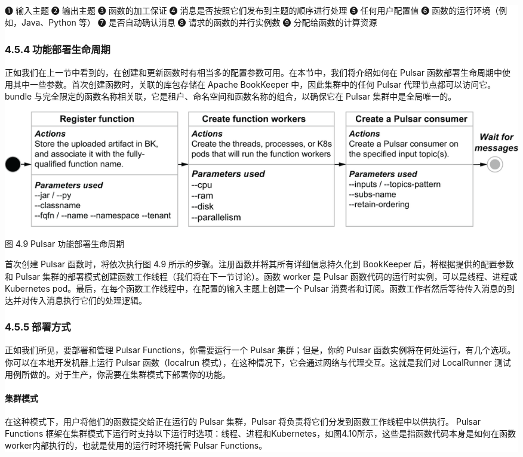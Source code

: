 ❶ 输入主题
❷ 输出主题
❸ 函数的加工保证
❹ 消息是否按照它们发布到主题的顺序进行处理
❺ 任何用户配置值
❻ 函数的运行环境（例如，Java、Python 等）
❼ 是否自动确认消息
❽ 请求的函数的并行实例数
❾ 分配给函数的计算资源

### 4.5.4 功能部署生命周期

正如我们在上一节中看到的，在创建和更新函数时有相当多的配置参数可用。在本节中，我们将介绍如何在 Pulsar 函数部署生命周期中使用其中一些参数。首次创建函数时，关联的库包存储在 Apache BookKeeper 中，因此集群中的任何 Pulsar 代理节点都可以访问它。 bundle 与完全限定的函数名称相关联，它是租户、命名空间和函数名称的组合，以确保它在 Pulsar 集群中是全局唯一的。

![](../images/4-9.png)

图 4.9 Pulsar 功能部署生命周期

首次创建 Pulsar 函数时，将依次执行图 4.9 所示的步骤。注册函数并将其所有详细信息持久化到 BookKeeper 后，将根据提供的配置参数和 Pulsar 集群的部署模式创建函数工作线程（我们将在下一节讨论）。函数 worker 是 Pulsar 函数代码的运行时实例，可以是线程、进程或 Kubernetes pod。最后，在每个函数工作线程中，在配置的输入主题上创建一个 Pulsar 消费者和订阅。函数工作者然后等待传入消息的到达并对传入消息执行它们的处理逻辑。

### 4.5.5 部署方式

正如我们所见，要部署和管理 Pulsar Functions，你需要运行一个 Pulsar 集群；但是，你的 Pulsar 函数实例将在何处运行，有几个选项。你可以在本地开发机器上运行 Pulsar 函数（localrun 模式），在这种情况下，它会通过网络与代理交互。这就是我们对 LocalRunner 测试用例所做的。对于生产，你需要在集群模式下部署你的功能。

#### 集群模式

在这种模式下，用户将他们的函数提交给正在运行的 Pulsar 集群，Pulsar 将负责将它们分发到函数工作线程中以供执行。 Pulsar Functions 框架在集群模式下运行时支持以下运行时选项：线程、进程和Kubernetes，如图4.10所示，这些是指函数代码本身是如何在函数worker内部执行的，也就是使用的运行时环境托管 Pulsar Functions。
